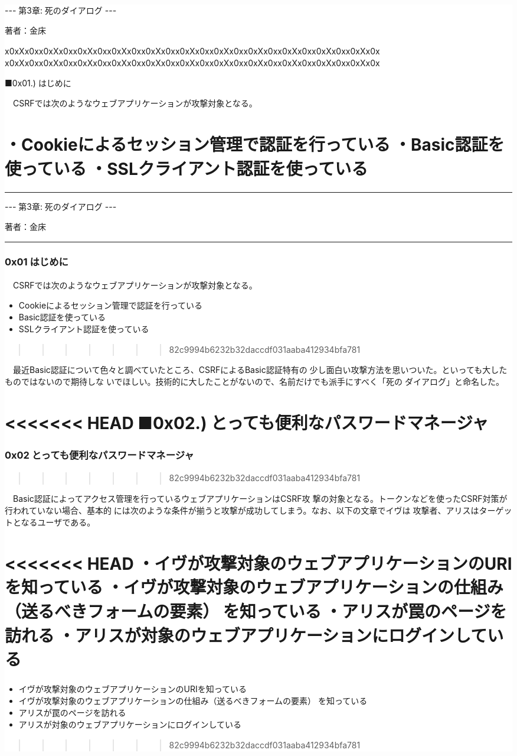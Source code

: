 --- 第3章: 死のダイアログ ---

著者：金床

x0xXx0xx0xXx0xx0xXx0xx0xXx0xx0xXx0xx0xXx0xx0xXx0xx0xXx0xx0xXx0xx0xXx0xx0xXx0x
x0xXx0xx0xXx0xx0xXx0xx0xXx0xx0xXx0xx0xXx0xx0xXx0xx0xXx0xx0xXx0xx0xXx0xx0xXx0x


■0x01.) はじめに

　CSRFでは次のようなウェブアプリケーションが攻撃対象となる。

・Cookieによるセッション管理で認証を行っている
・Basic認証を使っている
・SSLクライアント認証を使っている
=======
***

\-\-\- 第3章: 死のダイアログ \-\-\-

著者：金床

***


### 0x01 はじめに

　CSRFでは次のようなウェブアプリケーションが攻撃対象となる。

  - Cookieによるセッション管理で認証を行っている
  - Basic認証を使っている
  - SSLクライアント認証を使っている
>>>>>>> 82c9994b6232b32daccdf031aaba412934bfa781

　最近Basic認証について色々と調べていたところ、CSRFによるBasic認証特有の
少し面白い攻撃方法を思いついた。といっても大したものではないので期待しな
いでほしい。技術的に大したことがないので、名前だけでも派手にすべく「死の
ダイアログ」と命名した。


<<<<<<< HEAD
■0x02.) とっても便利なパスワードマネージャ
=======
### 0x02 とっても便利なパスワードマネージャ
>>>>>>> 82c9994b6232b32daccdf031aaba412934bfa781

　Basic認証によってアクセス管理を行っているウェブアプリケーションはCSRF攻
撃の対象となる。トークンなどを使ったCSRF対策が行われていない場合、基本的
には次のような条件が揃うと攻撃が成功してしまう。なお、以下の文章でイヴは
攻撃者、アリスはターゲットとなるユーザである。

<<<<<<< HEAD
・イヴが攻撃対象のウェブアプリケーションのURIを知っている
・イヴが攻撃対象のウェブアプリケーションの仕組み（送るべきフォームの要素）
を知っている
・アリスが罠のページを訪れる
・アリスが対象のウェブアプリケーションにログインしている
=======
  - イヴが攻撃対象のウェブアプリケーションのURIを知っている
  - イヴが攻撃対象のウェブアプリケーションの仕組み（送るべきフォームの要素）
を知っている
  - アリスが罠のページを訪れる
  - アリスが対象のウェブアプリケーションにログインしている
>>>>>>> 82c9994b6232b32daccdf031aaba412934bfa781
